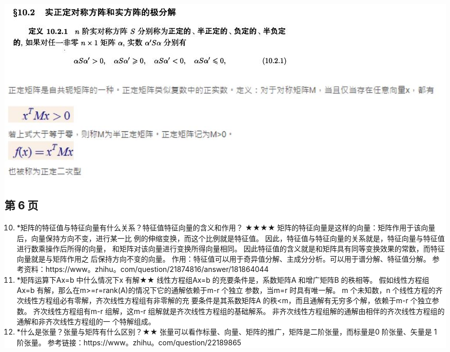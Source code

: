 ![图像](数学问题v1.0-_images/page5_img1.jpeg)


![图像](数学问题v1.0-_images/page5_img2.jpeg)




## 第 6 页

10. *矩阵的特征值与特征向量有什么关系？特征值特征向量的含义和作用？
★★★★
矩阵的特征向量是这样的向量：矩阵作用于该向量后，向量保持方向不变，进行某一比
例的伸缩变换，而这个比例就是特征值。
因此，特征值与特征向量的关系就是，特征向量与特征值进行数乘操作后所得的向量，
和矩阵对该向量进行变换所得向量相同。
因此特征值的含义就是和矩阵具有同等变换效果的常数，而特征向量就是与矩阵作用之
后保持方向不变的向量。
作用：特征值可以用于奇异值分解、主成分分析。可以用于谱分解、特征值分解。
参考资料：https://www。zhihu。com/question/21874816/answer/181864044
11. *矩阵运算下Ax=b 中什么情况下x 有解★★
线性方程组Ax=b 的充要条件是，系数矩阵A 和增广矩阵B 的秩相等。
假如线性方程组Ax=b 有解，那么在m>=r=rank(A)的情况下它的通解依赖于m-r 个独立
参数，当m=r 时具有唯一解。
m 个未知数，n 个线性方程的齐次线性方程组必有零解，齐次线性方程组有非零解的充
要条件是其系数矩阵A 的秩<m，而且通解有无穷多个解，依赖于m-r 个独立参数。
齐次线性方程组有m-r 组解，这m-r 组解就是齐次线性方程组的基础解系。
非齐次线性方程组解的通解由相伴的齐次线性方程组的通解和非齐次线性方程组的一
个特解组成。
12. *什么是张量？张量与矩阵有什么区别？★★
张量可以看作标量、向量、矩阵的推广，矩阵是二阶张量，而标量是0 阶张量、矢量是
1 阶张量。
参考链接：https://www。zhihu。com/question/22189865

